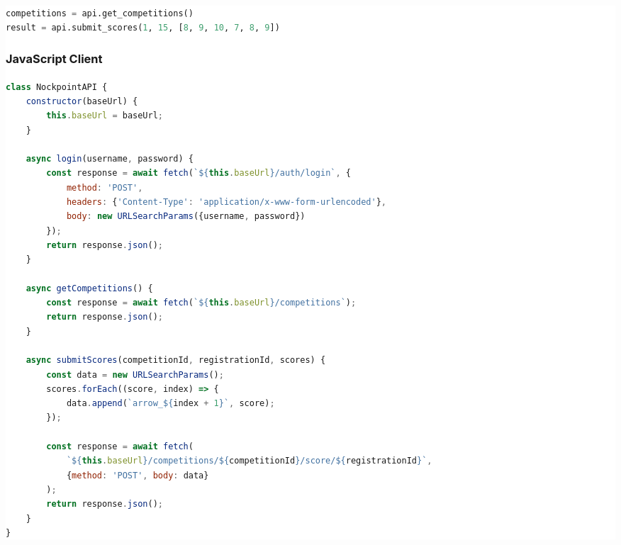 ```python
competitions = api.get_competitions()
result = api.submit_scores(1, 15, [8, 9, 10, 7, 8, 9])
```

### JavaScript Client
```javascript
class NockpointAPI {
    constructor(baseUrl) {
        this.baseUrl = baseUrl;
    }
    
    async login(username, password) {
        const response = await fetch(`${this.baseUrl}/auth/login`, {
            method: 'POST',
            headers: {'Content-Type': 'application/x-www-form-urlencoded'},
            body: new URLSearchParams({username, password})
        });
        return response.json();
    }
    
    async getCompetitions() {
        const response = await fetch(`${this.baseUrl}/competitions`);
        return response.json();
    }
    
    async submitScores(competitionId, registrationId, scores) {
        const data = new URLSearchParams();
        scores.forEach((score, index) => {
            data.append(`arrow_${index + 1}`, score);
        });
        
        const response = await fetch(
            `${this.baseUrl}/competitions/${competitionId}/score/${registrationId}`,
            {method: 'POST', body: data}
        );
        return response.json();
    }
}
```
